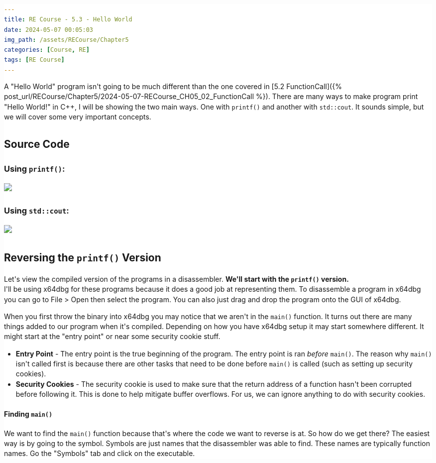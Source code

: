 ```yaml
---
title: RE Course - 5.3 - Hello World
date: 2024-05-07 00:05:03
img_path: /assets/RECourse/Chapter5
categories: [Course, RE]
tags: [RE Course]
---
```


A "Hello World" program isn't going to be much different than the one covered in [5.2 FunctionCall]({% post_url/RECourse/Chapter5/2024-05-07-RECourse_CH05_02_FunctionCall %}). There are many ways to make program print "Hello World!" in C++, I will be showing the two main ways. One with `printf()` and another with `std::cout`. It sounds simple, but we will cover some very important concepts.

## Source Code

### Using `printf()`:

![](HelloWorldPrintf.png)

### Using `std::cout`:

![](HelloWorldCout.png)

## Reversing the `printf()` Version

Let's view the compiled version of the programs in a disassembler. **We'll start with the `printf()` version.**  
I'll be using x64dbg for these programs because it does a good job at representing them. To disassemble a program in x64dbg you can go to File > Open then select the program. You can also just drag and drop the program onto the GUI of x64dbg.

When you first throw the binary into x64dbg you may notice that we aren't in the `main()` function. It turns out there are many things added to our program when it's compiled. Depending on how you have x64dbg setup it may start somewhere different. It might start at the "entry point" or near some security cookie stuff. 
* **Entry Point** - The entry point is the true beginning of the program. The entry point is ran *before* `main()`. The reason why `main()` isn't called first is because there are other tasks that need to be done before `main()` is called (such as setting up security cookies). 
* **Security Cookies** - The security cookie is used to make sure that the return address of a function hasn't been corrupted before following it. This is done to help mitigate buffer overflows. For us, we can ignore anything to do with security cookies.

#### Finding `main()`

We want to find the `main()` function because that's where the code we want to reverse is at. So how do we get there? The easiest way is by going to the symbol. Symbols are just names that the disassembler was able to find. These names are typically function names. Go the "Symbols" tab and click on the executable. 
